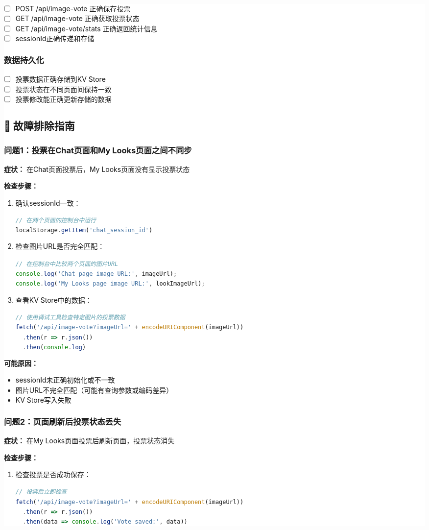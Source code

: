 - [ ] POST /api/image-vote 正确保存投票
- [ ] GET /api/image-vote 正确获取投票状态
- [ ] GET /api/image-vote/stats 正确返回统计信息
- [ ] sessionId正确传递和存储

### 数据持久化

- [ ] 投票数据正确存储到KV Store
- [ ] 投票状态在不同页面间保持一致
- [ ] 投票修改能正确更新存储的数据

## 🚨 故障排除指南

### 问题1：投票在Chat页面和My Looks页面之间不同步

**症状：** 在Chat页面投票后，My Looks页面没有显示投票状态

**检查步骤：**

1. 确认sessionId一致：

   ```javascript
   // 在两个页面的控制台中运行
   localStorage.getItem('chat_session_id')
   ```

2. 检查图片URL是否完全匹配：

   ```javascript
   // 在控制台中比较两个页面的图片URL
   console.log('Chat page image URL:', imageUrl);
   console.log('My Looks page image URL:', lookImageUrl);
   ```

3. 查看KV Store中的数据：

   ```javascript
   // 使用调试工具检查特定图片的投票数据
   fetch('/api/image-vote?imageUrl=' + encodeURIComponent(imageUrl))
     .then(r => r.json())
     .then(console.log)
   ```

**可能原因：**

- sessionId未正确初始化或不一致
- 图片URL不完全匹配（可能有查询参数或编码差异）
- KV Store写入失败

### 问题2：页面刷新后投票状态丢失

**症状：** 在My Looks页面投票后刷新页面，投票状态消失

**检查步骤：**

1. 检查投票是否成功保存：

   ```javascript
   // 投票后立即检查
   fetch('/api/image-vote?imageUrl=' + encodeURIComponent(imageUrl))
     .then(r => r.json())
     .then(data => console.log('Vote saved:', data))
   ```
